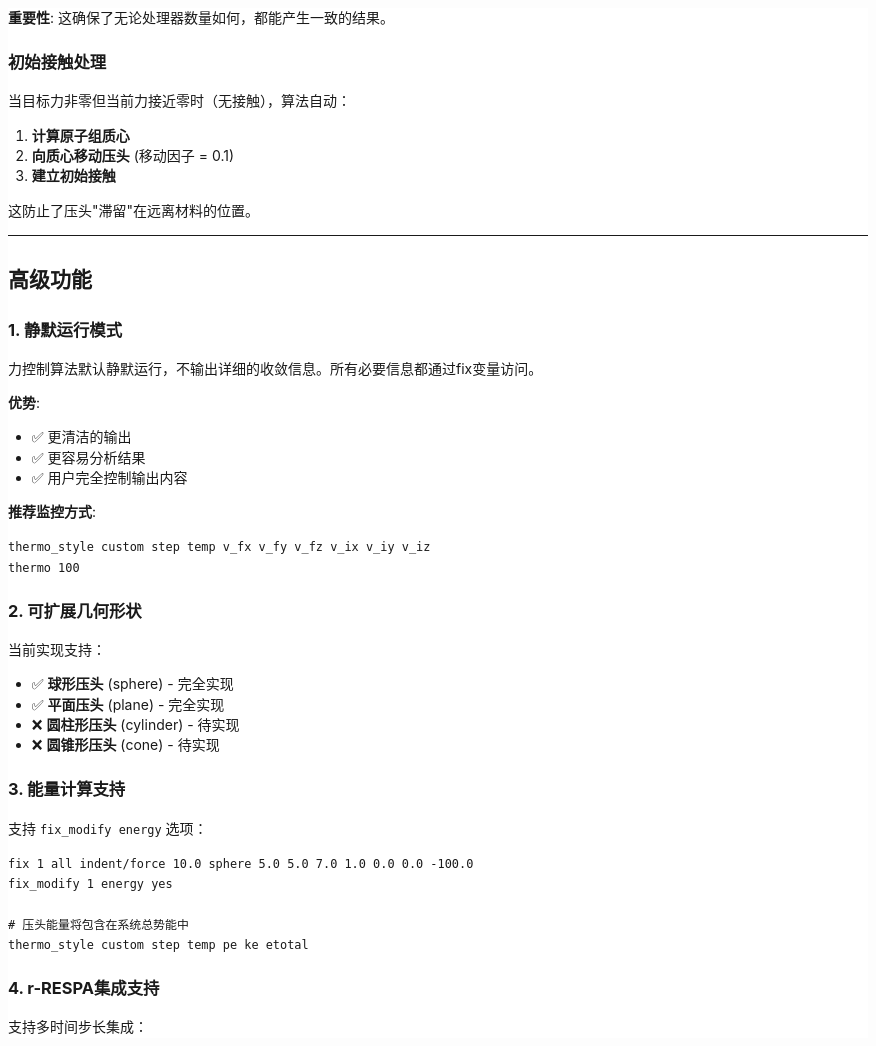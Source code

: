 **重要性**: 这确保了无论处理器数量如何，都能产生一致的结果。

### 初始接触处理

当目标力非零但当前力接近零时（无接触），算法自动：

1. **计算原子组质心**
2. **向质心移动压头** (移动因子 = 0.1)
3. **建立初始接触**

这防止了压头"滞留"在远离材料的位置。

---

## 高级功能

### 1. 静默运行模式

力控制算法默认静默运行，不输出详细的收敛信息。所有必要信息都通过fix变量访问。

**优势**:
- ✅ 更清洁的输出
- ✅ 更容易分析结果  
- ✅ 用户完全控制输出内容

**推荐监控方式**:
```lammps
thermo_style custom step temp v_fx v_fy v_fz v_ix v_iy v_iz
thermo 100
```

### 2. 可扩展几何形状

当前实现支持：
- ✅ **球形压头** (sphere) - 完全实现
- ✅ **平面压头** (plane) - 完全实现
- ❌ **圆柱形压头** (cylinder) - 待实现
- ❌ **圆锥形压头** (cone) - 待实现

### 3. 能量计算支持

支持 `fix_modify energy` 选项：

```lammps
fix 1 all indent/force 10.0 sphere 5.0 5.0 7.0 1.0 0.0 0.0 -100.0
fix_modify 1 energy yes

# 压头能量将包含在系统总势能中
thermo_style custom step temp pe ke etotal
```

### 4. r-RESPA集成支持

支持多时间步长集成：
